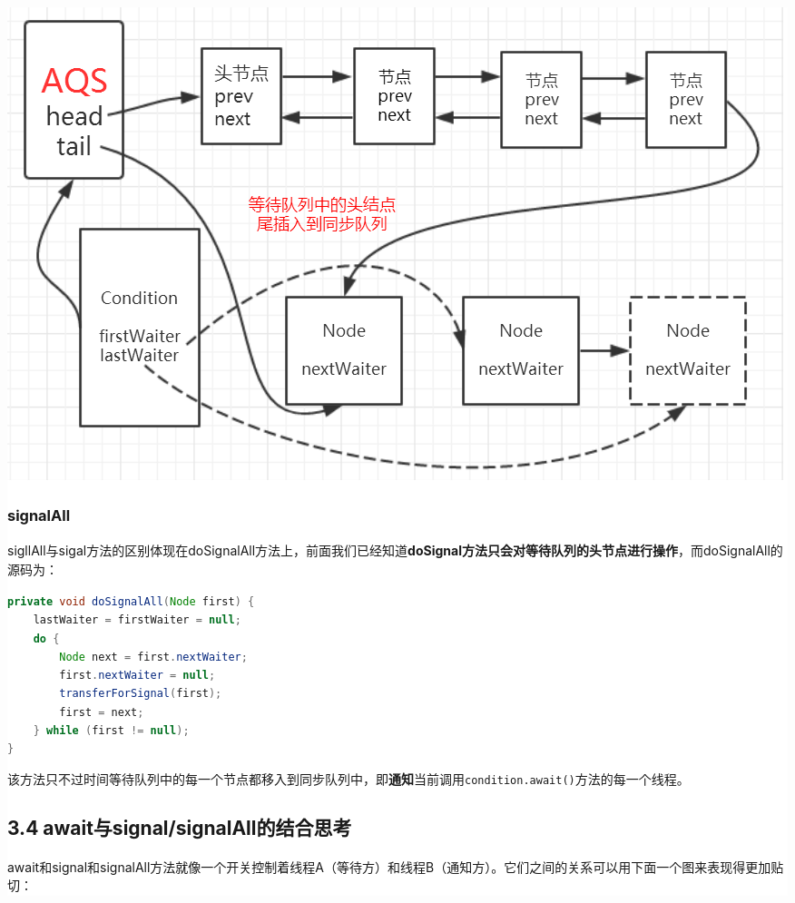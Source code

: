 ![99ee97c65be60c6bca436e89b2ec7d2f](21.Condition接口.resources/BF0A77B4-2362-49FB-A11B-5E549D3C89C3.png)

### signalAll

sigllAll与sigal方法的区别体现在doSignalAll方法上，前面我们已经知道**doSignal方法只会对等待队列的头节点进行操作**，而doSignalAll的源码为：
```java
private void doSignalAll(Node first) {
    lastWaiter = firstWaiter = null;
    do {
        Node next = first.nextWaiter;
        first.nextWaiter = null;
        transferForSignal(first);
        first = next;
    } while (first != null);
}
```

该方法只不过时间等待队列中的每一个节点都移入到同步队列中，即**通知**当前调用`condition.await()`方法的每一个线程。

## 3.4 await与signal/signalAll的结合思考
await和signal和signalAll方法就像一个开关控制着线程A（等待方）和线程B（通知方）。它们之间的关系可以用下面一个图来表现得更加贴切：
